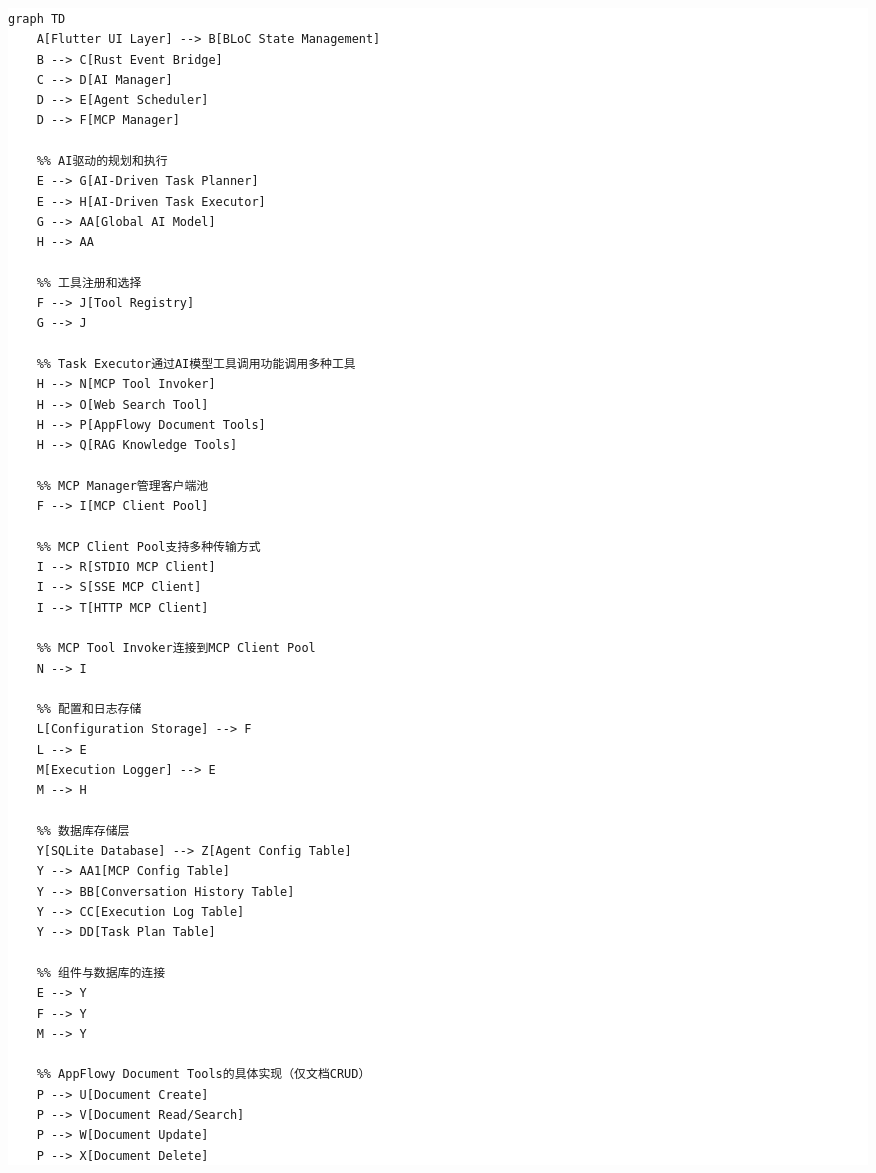 ```mermaid
graph TD
    A[Flutter UI Layer] --> B[BLoC State Management]
    B --> C[Rust Event Bridge]
    C --> D[AI Manager]
    D --> E[Agent Scheduler]
    D --> F[MCP Manager]
    
    %% AI驱动的规划和执行
    E --> G[AI-Driven Task Planner]
    E --> H[AI-Driven Task Executor]
    G --> AA[Global AI Model]
    H --> AA
    
    %% 工具注册和选择
    F --> J[Tool Registry]
    G --> J
    
    %% Task Executor通过AI模型工具调用功能调用多种工具
    H --> N[MCP Tool Invoker]
    H --> O[Web Search Tool]
    H --> P[AppFlowy Document Tools]
    H --> Q[RAG Knowledge Tools]
    
    %% MCP Manager管理客户端池
    F --> I[MCP Client Pool]
    
    %% MCP Client Pool支持多种传输方式
    I --> R[STDIO MCP Client]
    I --> S[SSE MCP Client]
    I --> T[HTTP MCP Client]
    
    %% MCP Tool Invoker连接到MCP Client Pool
    N --> I
    
    %% 配置和日志存储
    L[Configuration Storage] --> F
    L --> E
    M[Execution Logger] --> E
    M --> H
    
    %% 数据库存储层
    Y[SQLite Database] --> Z[Agent Config Table]
    Y --> AA1[MCP Config Table]
    Y --> BB[Conversation History Table]
    Y --> CC[Execution Log Table]
    Y --> DD[Task Plan Table]
    
    %% 组件与数据库的连接
    E --> Y
    F --> Y
    M --> Y
    
    %% AppFlowy Document Tools的具体实现（仅文档CRUD）
    P --> U[Document Create]
    P --> V[Document Read/Search]
    P --> W[Document Update]
    P --> X[Document Delete]
```
